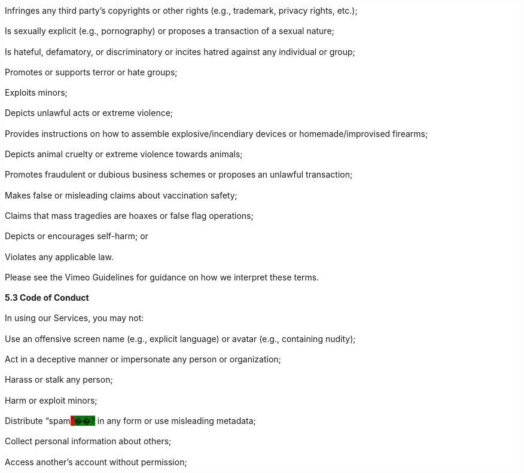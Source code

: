 
Infringes any third party’s copyrights or other rights (e.g., trademark, privacy rights, etc.);


Is sexually explicit (e.g., pornography) or proposes a transaction of a sexual nature;


Is hateful, defamatory, or discriminatory or incites hatred against any individual or group;


Promotes or supports terror or hate groups;


Exploits minors;


Depicts unlawful acts or extreme violence;


Provides instructions on how to assemble explosive/incendiary devices or homemade/improvised firearms;


Depicts animal cruelty or extreme violence towards animals;


Promotes fraudulent or dubious business schemes or proposes an unlawful transaction;


Makes false or misleading claims about vaccination safety;


Claims that mass tragedies are hoaxes or false flag operations;


Depicts or encourages self-harm; or


Violates any applicable law.


Please see the Vimeo Guidelines for guidance on how we interpret these terms.


**5.3 Code of Conduct**


In using our Services, you may not:


Use an offensive screen name (e.g., explicit language) or avatar (e.g., containing nudity);


Act in a deceptive manner or impersonate any person or organization;


Harass or stalk any person;


Harm or exploit minors;


Distribute “spam<span style="background-color: red;">”</span><span style="background-color: green;">��?</span> in any form or use misleading metadata;


Collect personal information about others;


Access another’s account without permission;

